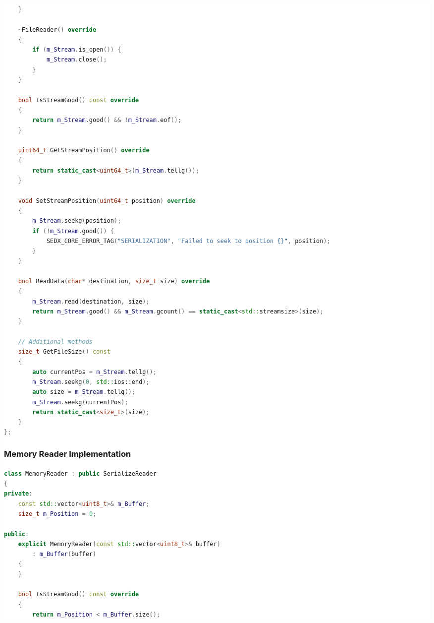 ```cpp
    }
  
    ~FileReader() override
    {
        if (m_Stream.is_open()) {
            m_Stream.close();
        }
    }
  
    bool IsStreamGood() const override 
    {
        return m_Stream.good() && !m_Stream.eof();
    }
  
    uint64_t GetStreamPosition() override 
    {
        return static_cast<uint64_t>(m_Stream.tellg());
    }
  
    void SetStreamPosition(uint64_t position) override 
    {
        m_Stream.seekg(position);
        if (!m_Stream.good()) {
            SEDX_CORE_ERROR_TAG("SERIALIZATION", "Failed to seek to position {}", position);
        }
    }
  
    bool ReadData(char* destination, size_t size) override 
    {
        m_Stream.read(destination, size);
        return m_Stream.good() && m_Stream.gcount() == static_cast<std::streamsize>(size);
    }
  
    // Additional methods
    size_t GetFileSize() const
    {
        auto currentPos = m_Stream.tellg();
        m_Stream.seekg(0, std::ios::end);
        auto size = m_Stream.tellg();
        m_Stream.seekg(currentPos);
        return static_cast<size_t>(size);
    }
};
```

### Memory Reader Implementation

```cpp
class MemoryReader : public SerializeReader  
{
private:
    const std::vector<uint8_t>& m_Buffer;
    size_t m_Position = 0;
  
public:
    explicit MemoryReader(const std::vector<uint8_t>& buffer)
        : m_Buffer(buffer)
    {
    }
  
    bool IsStreamGood() const override 
    {
        return m_Position < m_Buffer.size();
```